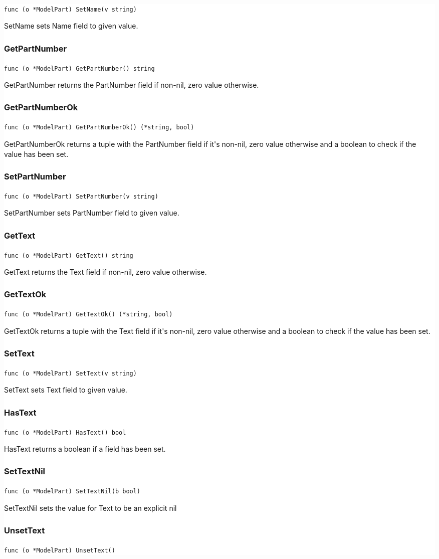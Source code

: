 `func (o *ModelPart) SetName(v string)`

SetName sets Name field to given value.


### GetPartNumber

`func (o *ModelPart) GetPartNumber() string`

GetPartNumber returns the PartNumber field if non-nil, zero value otherwise.

### GetPartNumberOk

`func (o *ModelPart) GetPartNumberOk() (*string, bool)`

GetPartNumberOk returns a tuple with the PartNumber field if it's non-nil, zero value otherwise
and a boolean to check if the value has been set.

### SetPartNumber

`func (o *ModelPart) SetPartNumber(v string)`

SetPartNumber sets PartNumber field to given value.


### GetText

`func (o *ModelPart) GetText() string`

GetText returns the Text field if non-nil, zero value otherwise.

### GetTextOk

`func (o *ModelPart) GetTextOk() (*string, bool)`

GetTextOk returns a tuple with the Text field if it's non-nil, zero value otherwise
and a boolean to check if the value has been set.

### SetText

`func (o *ModelPart) SetText(v string)`

SetText sets Text field to given value.

### HasText

`func (o *ModelPart) HasText() bool`

HasText returns a boolean if a field has been set.

### SetTextNil

`func (o *ModelPart) SetTextNil(b bool)`

 SetTextNil sets the value for Text to be an explicit nil

### UnsetText
`func (o *ModelPart) UnsetText()`
